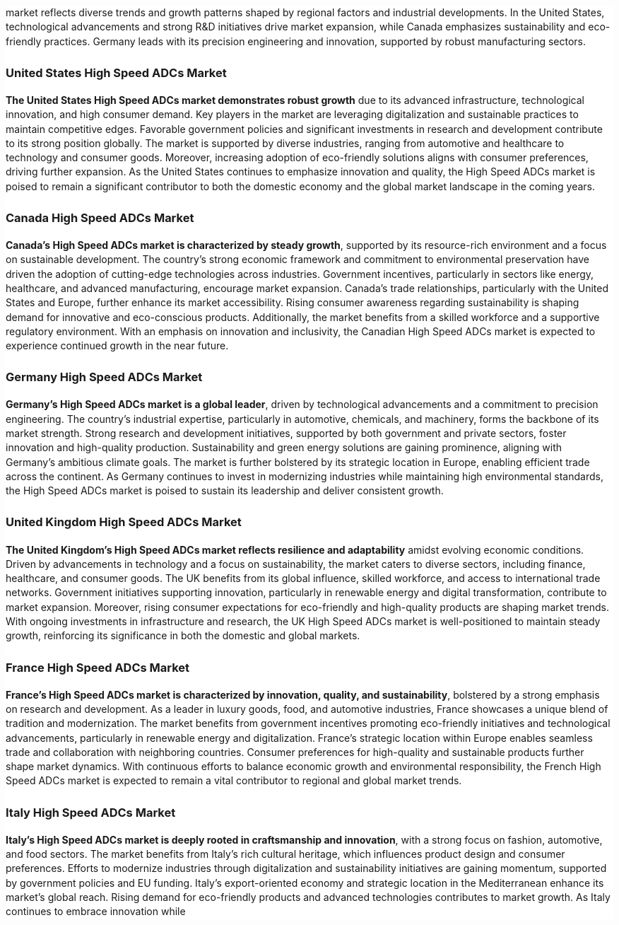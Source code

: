 market reflects diverse trends and growth patterns shaped by regional factors and industrial developments. In the United States, technological advancements and strong R&amp;D initiatives drive market expansion, while Canada emphasizes sustainability and eco-friendly practices. Germany leads with its precision engineering and innovation, supported by robust manufacturing sectors.</span></em></p></blockquote><h3><strong>United States High Speed ADCs Market</strong></h3><p><strong>The United States High Speed ADCs market demonstrates robust growth</strong> due to its advanced infrastructure, technological innovation, and high consumer demand. Key players in the market are leveraging digitalization and sustainable practices to maintain competitive edges. Favorable government policies and significant investments in research and development contribute to its strong position globally. The market is supported by diverse industries, ranging from automotive and healthcare to technology and consumer goods. Moreover, increasing adoption of eco-friendly solutions aligns with consumer preferences, driving further expansion. As the United States continues to emphasize innovation and quality, the High Speed ADCs market is poised to remain a significant contributor to both the domestic economy and the global market landscape in the coming years.</p><h3><strong>Canada High Speed ADCs Market</strong></h3><p><strong>Canada&rsquo;s High Speed ADCs market is characterized by steady growth</strong>, supported by its resource-rich environment and a focus on sustainable development. The country&rsquo;s strong economic framework and commitment to environmental preservation have driven the adoption of cutting-edge technologies across industries. Government incentives, particularly in sectors like energy, healthcare, and advanced manufacturing, encourage market expansion. Canada&rsquo;s trade relationships, particularly with the United States and Europe, further enhance its market accessibility. Rising consumer awareness regarding sustainability is shaping demand for innovative and eco-conscious products. Additionally, the market benefits from a skilled workforce and a supportive regulatory environment. With an emphasis on innovation and inclusivity, the Canadian High Speed ADCs market is expected to experience continued growth in the near future.</p><h3><strong>Germany High Speed ADCs Market</strong></h3><p><strong>Germany&rsquo;s High Speed ADCs market is a global leader</strong>, driven by technological advancements and a commitment to precision engineering. The country&rsquo;s industrial expertise, particularly in automotive, chemicals, and machinery, forms the backbone of its market strength. Strong research and development initiatives, supported by both government and private sectors, foster innovation and high-quality production. Sustainability and green energy solutions are gaining prominence, aligning with Germany&rsquo;s ambitious climate goals. The market is further bolstered by its strategic location in Europe, enabling efficient trade across the continent. As Germany continues to invest in modernizing industries while maintaining high environmental standards, the High Speed ADCs market is poised to sustain its leadership and deliver consistent growth.</p><h3><strong>United Kingdom High Speed ADCs Market</strong></h3><p><strong>The United Kingdom&rsquo;s High Speed ADCs market reflects resilience and adaptability</strong> amidst evolving economic conditions. Driven by advancements in technology and a focus on sustainability, the market caters to diverse sectors, including finance, healthcare, and consumer goods. The UK benefits from its global influence, skilled workforce, and access to international trade networks. Government initiatives supporting innovation, particularly in renewable energy and digital transformation, contribute to market expansion. Moreover, rising consumer expectations for eco-friendly and high-quality products are shaping market trends. With ongoing investments in infrastructure and research, the UK High Speed ADCs market is well-positioned to maintain steady growth, reinforcing its significance in both the domestic and global markets.</p><h3><strong>France High Speed ADCs Market</strong></h3><p><strong>France&rsquo;s High Speed ADCs market is characterized by innovation, quality, and sustainability</strong>, bolstered by a strong emphasis on research and development. As a leader in luxury goods, food, and automotive industries, France showcases a unique blend of tradition and modernization. The market benefits from government incentives promoting eco-friendly initiatives and technological advancements, particularly in renewable energy and digitalization. France&rsquo;s strategic location within Europe enables seamless trade and collaboration with neighboring countries. Consumer preferences for high-quality and sustainable products further shape market dynamics. With continuous efforts to balance economic growth and environmental responsibility, the French High Speed ADCs market is expected to remain a vital contributor to regional and global market trends.</p><h3><strong>Italy High Speed ADCs Market</strong></h3><p><strong>Italy&rsquo;s High Speed ADCs market is deeply rooted in craftsmanship and innovation</strong>, with a strong focus on fashion, automotive, and food sectors. The market benefits from Italy&rsquo;s rich cultural heritage, which influences product design and consumer preferences. Efforts to modernize industries through digitalization and sustainability initiatives are gaining momentum, supported by government policies and EU funding. Italy&rsquo;s export-oriented economy and strategic location in the Mediterranean enhance its market&rsquo;s global reach. Rising demand for eco-friendly products and advanced technologies contributes to market growth. As Italy continues to embrace innovation while